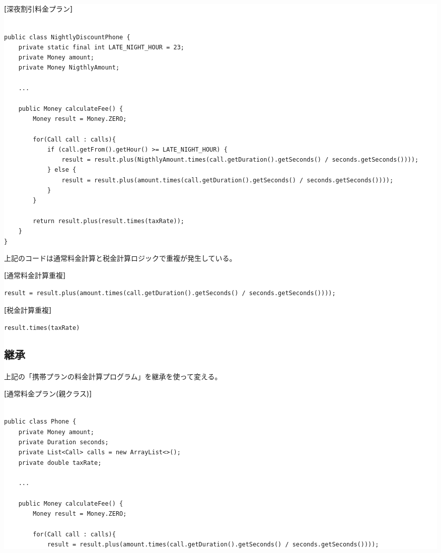[深夜割引料金プラン]

```

public class NightlyDiscountPhone {
	private static final int LATE_NIGHT_HOUR = 23;
	private Money amount;
	private Money NigthlyAmount;

	...
	
	public Money calculateFee() {
		Money result = Money.ZERO;
		
		for(Call call : calls){
			if (call.getFrom().getHour() >= LATE_NIGHT_HOUR) {
				result = result.plus(NigthlyAmount.times(call.getDuration().getSeconds() / seconds.getSeconds())));
			} else {
				result = result.plus(amount.times(call.getDuration().getSeconds() / seconds.getSeconds())));
			}
		}
		
		return result.plus(result.times(taxRate));
	}
}

```

上記のコードは通常料金計算と税金計算ロジックで重複が発生している。

[通常料金計算重複]

```
result = result.plus(amount.times(call.getDuration().getSeconds() / seconds.getSeconds())));

```

[税金計算重複]

```
result.times(taxRate)

```


## 継承

上記の「携帯プランの料金計算プログラム」を継承を使って変える。

[通常料金プラン(親クラス)]

```

public class Phone {
	private Money amount;
	private Duration seconds;
	private List<Call> calls = new ArrayList<>();
	private double taxRate;
	
	...
	
	public Money calculateFee() {
		Money result = Money.ZERO;
		
		for(Call call : calls){
			result = result.plus(amount.times(call.getDuration().getSeconds() / seconds.getSeconds())));
```